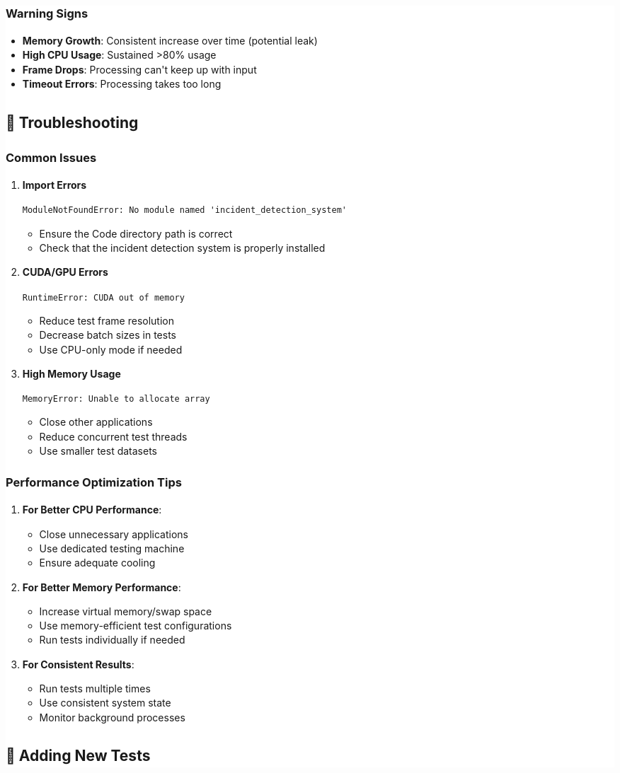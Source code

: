 ### Warning Signs

- **Memory Growth**: Consistent increase over time (potential leak)
- **High CPU Usage**: Sustained >80% usage
- **Frame Drops**: Processing can't keep up with input
- **Timeout Errors**: Processing takes too long

## 🐛 Troubleshooting

### Common Issues

1. **Import Errors**
   ```
   ModuleNotFoundError: No module named 'incident_detection_system'
   ```
   - Ensure the Code directory path is correct
   - Check that the incident detection system is properly installed

2. **CUDA/GPU Errors**
   ```
   RuntimeError: CUDA out of memory
   ```
   - Reduce test frame resolution
   - Decrease batch sizes in tests
   - Use CPU-only mode if needed

3. **High Memory Usage**
   ```
   MemoryError: Unable to allocate array
   ```
   - Close other applications
   - Reduce concurrent test threads
   - Use smaller test datasets

### Performance Optimization Tips

1. **For Better CPU Performance**:
   - Close unnecessary applications
   - Use dedicated testing machine
   - Ensure adequate cooling

2. **For Better Memory Performance**:
   - Increase virtual memory/swap space
   - Use memory-efficient test configurations
   - Run tests individually if needed

3. **For Consistent Results**:
   - Run tests multiple times
   - Use consistent system state
   - Monitor background processes

## 📝 Adding New Tests
